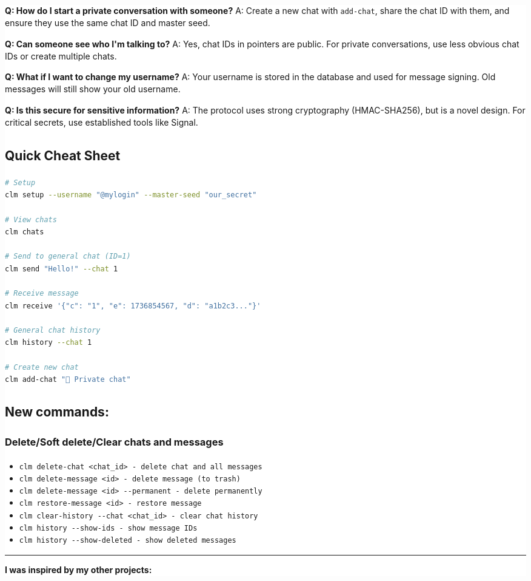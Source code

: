 **Q: How do I start a private conversation with someone?**
A: Create a new chat with `add-chat`, share the chat ID with them, and ensure they use the same chat ID and master seed.

**Q: Can someone see who I'm talking to?**
A: Yes, chat IDs in pointers are public. For private conversations, use less obvious chat IDs or create multiple chats.

**Q: What if I want to change my username?**
A: Your username is stored in the database and used for message signing. Old messages will still show your old username.

**Q: Is this secure for sensitive information?**
A: The protocol uses strong cryptography (HMAC-SHA256), but is a novel design. For critical secrets, use established tools like Signal.

## Quick Cheat Sheet

```bash
# Setup
clm setup --username "@mylogin" --master-seed "our_secret"

# View chats
clm chats

# Send to general chat (ID=1)
clm send "Hello!" --chat 1

# Receive message
clm receive '{"c": "1", "e": 1736854567, "d": "a1b2c3..."}'

# General chat history
clm history --chat 1

# Create new chat
clm add-chat "💬 Private chat"
```

## New commands:

### Delete/Soft delete/Clear chats and messages

- `clm delete-chat <chat_id> - delete chat and all messages`
- `clm delete-message <id> - delete message (to trash)`
- `clm delete-message <id> --permanent - delete permanently`
- `clm restore-message <id> - restore message`
- `clm clear-history --chat <chat_id> - clear chat history`
- `clm history --show-ids - show message IDs`
- `clm history --show-deleted - show deleted messages`

---

**I was inspired by my other projects:**
